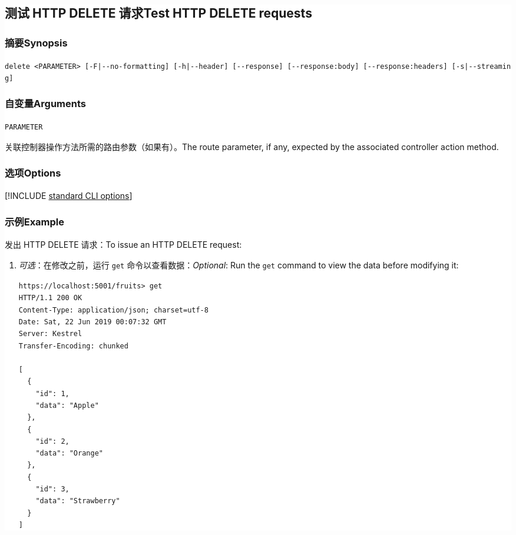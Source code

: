 ## <a name="test-http-delete-requests"></a><span data-ttu-id="7db6c-273">测试 HTTP DELETE 请求</span><span class="sxs-lookup"><span data-stu-id="7db6c-273">Test HTTP DELETE requests</span></span>

### <a name="synopsis"></a><span data-ttu-id="7db6c-274">摘要</span><span class="sxs-lookup"><span data-stu-id="7db6c-274">Synopsis</span></span>

```console
delete <PARAMETER> [-F|--no-formatting] [-h|--header] [--response] [--response:body] [--response:headers] [-s|--streaming]
```

### <a name="arguments"></a><span data-ttu-id="7db6c-275">自变量</span><span class="sxs-lookup"><span data-stu-id="7db6c-275">Arguments</span></span>

`PARAMETER`

<span data-ttu-id="7db6c-276">关联控制器操作方法所需的路由参数（如果有）。</span><span class="sxs-lookup"><span data-stu-id="7db6c-276">The route parameter, if any, expected by the associated controller action method.</span></span>

### <a name="options"></a><span data-ttu-id="7db6c-277">选项</span><span class="sxs-lookup"><span data-stu-id="7db6c-277">Options</span></span>

[!INCLUDE [standard CLI options](~/includes/http-repl/standard-options.md)]

### <a name="example"></a><span data-ttu-id="7db6c-278">示例</span><span class="sxs-lookup"><span data-stu-id="7db6c-278">Example</span></span>

<span data-ttu-id="7db6c-279">发出 HTTP DELETE 请求：</span><span class="sxs-lookup"><span data-stu-id="7db6c-279">To issue an HTTP DELETE request:</span></span>

1. <span data-ttu-id="7db6c-280">*可选*：在修改之前，运行 `get` 命令以查看数据：</span><span class="sxs-lookup"><span data-stu-id="7db6c-280">*Optional*: Run the `get` command to view the data before modifying it:</span></span>

    ```console
    https://localhost:5001/fruits> get
    HTTP/1.1 200 OK
    Content-Type: application/json; charset=utf-8
    Date: Sat, 22 Jun 2019 00:07:32 GMT
    Server: Kestrel
    Transfer-Encoding: chunked

    [
      {
        "id": 1,
        "data": "Apple"
      },
      {
        "id": 2,
        "data": "Orange"
      },
      {
        "id": 3,
        "data": "Strawberry"
      }
    ]
    ```
